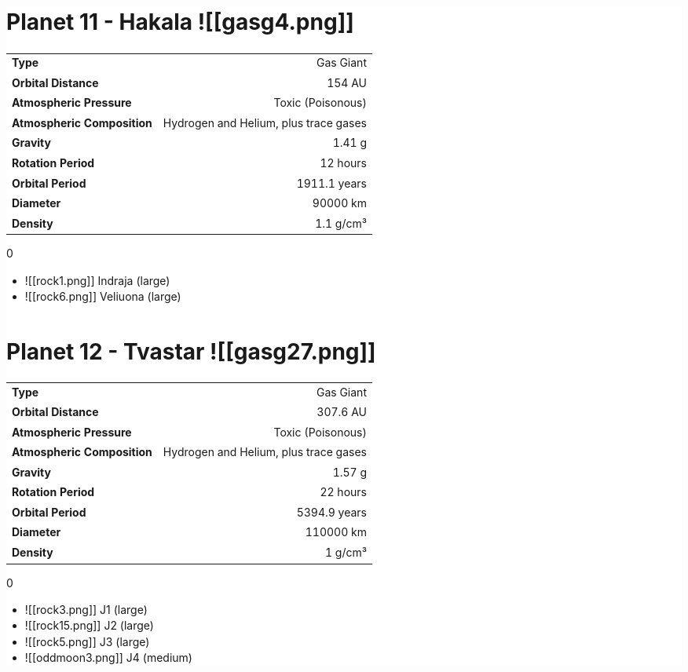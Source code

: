 
# Planet 11 - Hakala ![[gasg4.png]]
|                             |                           |
| --------------------------- | -------------------------:|
| **Type**                    |             Gas Giant |
| **Orbital Distance**        |   154 AU |
| **Atmospheric Pressure**    |       Toxic (Poisonous) |
| **Atmospheric Composition** |      Hydrogen and Helium, plus trace gases |
| **Gravity**                 |        1.41 g |
| **Rotation Period**         |  12 hours |
| **Orbital Period** | 1911.1 years |
| **Diameter**                |      90000 km | 
| **Density**                 |    1.1 g/cm³ |



0

- ![[rock1.png]] Indraja (large)
- ![[rock6.png]] Veliuona (large)


# Planet 12 - Tvastar ![[gasg27.png]]
|                             |                           |
| --------------------------- | -------------------------:|
| **Type**                    |             Gas Giant |
| **Orbital Distance**        |   307.6 AU |
| **Atmospheric Pressure**    |       Toxic (Poisonous) |
| **Atmospheric Composition** |      Hydrogen and Helium, plus trace gases |
| **Gravity**                 |        1.57 g |
| **Rotation Period**         |  22 hours |
| **Orbital Period** | 5394.9 years |
| **Diameter**                |      110000 km | 
| **Density**                 |    1 g/cm³ |



0

- ![[rock3.png]] J1 (large)
- ![[rock15.png]] J2 (large)
- ![[rock5.png]] J3 (large)
- ![[oddmoon3.png]] J4 (medium)
